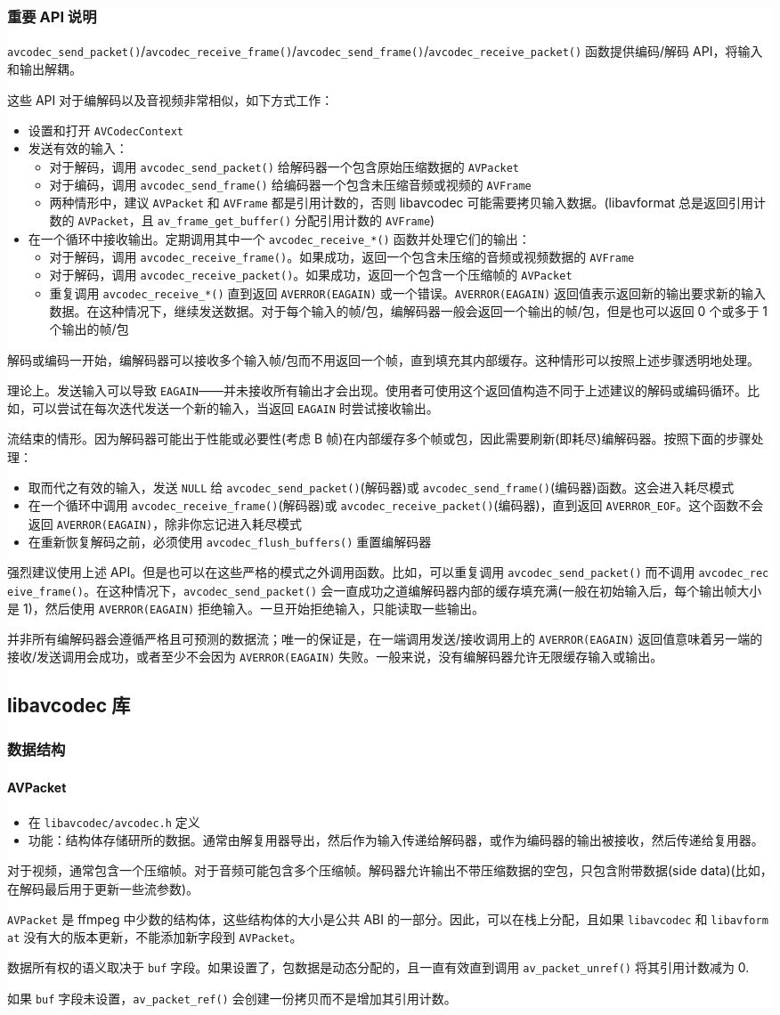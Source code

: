 ### 重要 API 说明

`avcodec_send_packet()`/`avcodec_receive_frame()`/`avcodec_send_frame()`/`avcodec_receive_packet()` 函数提供编码/解码 API，将输入和输出解耦。

这些 API 对于编解码以及音视频非常相似，如下方式工作：

- 设置和打开 `AVCodecContext`
- 发送有效的输入：
  - 对于解码，调用 `avcodec_send_packet()` 给解码器一个包含原始压缩数据的 `AVPacket`
  - 对于编码，调用 `avcodec_send_frame()` 给编码器一个包含未压缩音频或视频的 `AVFrame`
  - 两种情形中，建议 `AVPacket` 和 `AVFrame` 都是引用计数的，否则 libavcodec 可能需要拷贝输入数据。(libavformat 总是返回引用计数的 `AVPacket`，且 `av_frame_get_buffer()` 分配引用计数的 `AVFrame`)
- 在一个循环中接收输出。定期调用其中一个 `avcodec_receive_*()` 函数并处理它们的输出：
  - 对于解码，调用 `avcodec_receive_frame()`。如果成功，返回一个包含未压缩的音频或视频数据的 `AVFrame`
  - 对于解码，调用 `avcodec_receive_packet()`。如果成功，返回一个包含一个压缩帧的 `AVPacket`
  - 重复调用 `avcodec_receive_*()` 直到返回 `AVERROR(EAGAIN)` 或一个错误。`AVERROR(EAGAIN)` 返回值表示返回新的输出要求新的输入数据。在这种情况下，继续发送数据。对于每个输入的帧/包，编解码器一般会返回一个输出的帧/包，但是也可以返回 0 个或多于 1 个输出的帧/包

解码或编码一开始，编解码器可以接收多个输入帧/包而不用返回一个帧，直到填充其内部缓存。这种情形可以按照上述步骤透明地处理。

理论上。发送输入可以导致 `EAGAIN`——并未接收所有输出才会出现。使用者可使用这个返回值构造不同于上述建议的解码或编码循环。比如，可以尝试在每次迭代发送一个新的输入，当返回 `EAGAIN` 时尝试接收输出。

流结束的情形。因为解码器可能出于性能或必要性(考虑 B 帧)在内部缓存多个帧或包，因此需要刷新(即耗尽)编解码器。按照下面的步骤处理：

- 取而代之有效的输入，发送 `NULL` 给 `avcodec_send_packet()`(解码器)或 `avcodec_send_frame()`(编码器)函数。这会进入耗尽模式
- 在一个循环中调用 `avcodec_receive_frame()`(解码器)或 `avcodec_receive_packet()`(编码器)，直到返回 `AVERROR_EOF`。这个函数不会返回 `AVERROR(EAGAIN)`，除非你忘记进入耗尽模式
- 在重新恢复解码之前，必须使用 `avcodec_flush_buffers()` 重置编解码器

强烈建议使用上述 API。但是也可以在这些严格的模式之外调用函数。比如，可以重复调用 `avcodec_send_packet()` 而不调用 `avcodec_receive_frame()`。在这种情况下，`avcodec_send_packet()` 会一直成功之道编解码器内部的缓存填充满(一般在初始输入后，每个输出帧大小是 1)，然后使用 `AVERROR(EAGAIN)` 拒绝输入。一旦开始拒绝输入，只能读取一些输出。

并非所有编解码器会遵循严格且可预测的数据流；唯一的保证是，在一端调用发送/接收调用上的 `AVERROR(EAGAIN)` 返回值意味着另一端的接收/发送调用会成功，或者至少不会因为 `AVERROR(EAGAIN)` 失败。一般来说，没有编解码器允许无限缓存输入或输出。

## libavcodec 库

### 数据结构

#### AVPacket

- 在 `libavcodec/avcodec.h` 定义
- 功能：结构体存储研所的数据。通常由解复用器导出，然后作为输入传递给解码器，或作为编码器的输出被接收，然后传递给复用器。

对于视频，通常包含一个压缩帧。对于音频可能包含多个压缩帧。解码器允许输出不带压缩数据的空包，只包含附带数据(side data)(比如，在解码最后用于更新一些流参数)。

`AVPacket` 是 ffmpeg 中少数的结构体，这些结构体的大小是公共 ABI 的一部分。因此，可以在栈上分配，且如果 `libavcodec` 和 `libavformat` 没有大的版本更新，不能添加新字段到 `AVPacket`。

数据所有权的语义取决于 `buf` 字段。如果设置了，包数据是动态分配的，且一直有效直到调用 `av_packet_unref()` 将其引用计数减为 0.

如果 `buf` 字段未设置，`av_packet_ref()` 会创建一份拷贝而不是增加其引用计数。

